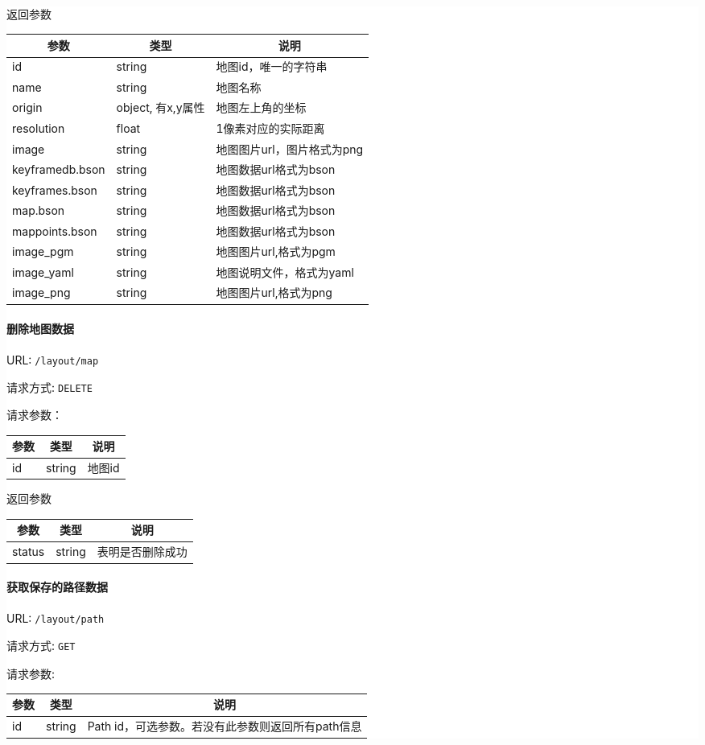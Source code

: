 返回参数

|参数|类型|说明|
|--|--|--|
|id|string|地图id，唯一的字符串|
|name|string|地图名称|
|origin|object, 有x,y属性|地图左上角的坐标|
|resolution|float|1像素对应的实际距离|
|image|string|地图图片url，图片格式为png|
|keyframedb.bson|string|地图数据url格式为bson|
|keyframes.bson|string|地图数据url格式为bson|
|map.bson|string|地图数据url格式为bson|
|mappoints.bson|string|地图数据url格式为bson|
|image_pgm|string|地图图片url,格式为pgm|
|image_yaml|string|地图说明文件，格式为yaml|
|image_png|string|地图图片url,格式为png|

#### 删除地图数据

URL: `/layout/map`

请求方式: `DELETE`

请求参数：

|参数|类型|说明|
|--|--|--|
|id|string|地图id|

返回参数

|参数|类型|说明|
|--|--|--|
|status|string|表明是否删除成功|

#### 获取保存的路径数据

URL: `/layout/path`

请求方式: `GET`

请求参数:

|参数|类型|说明|
|--|--|--|
|id|string|Path id，可选参数。若没有此参数则返回所有path信息|
